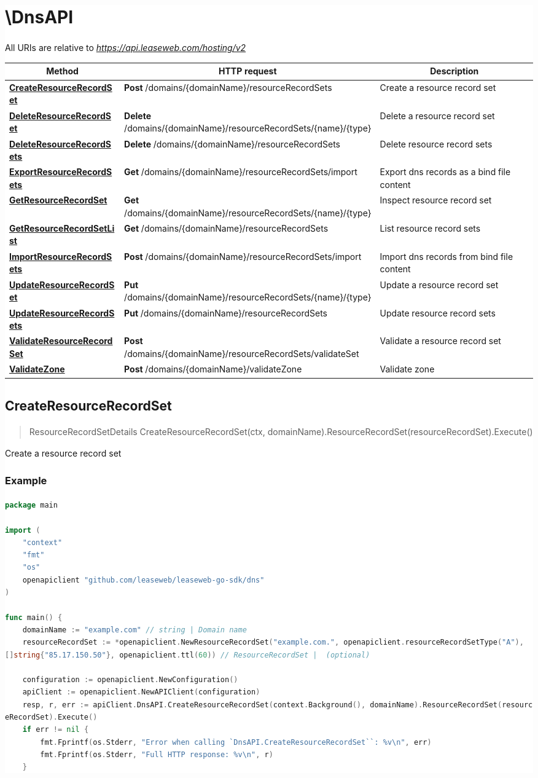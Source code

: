 # \DnsAPI

All URIs are relative to *https://api.leaseweb.com/hosting/v2*

Method | HTTP request | Description
------------- | ------------- | -------------
[**CreateResourceRecordSet**](DnsAPI.md#CreateResourceRecordSet) | **Post** /domains/{domainName}/resourceRecordSets | Create a resource record set
[**DeleteResourceRecordSet**](DnsAPI.md#DeleteResourceRecordSet) | **Delete** /domains/{domainName}/resourceRecordSets/{name}/{type} | Delete a resource record set
[**DeleteResourceRecordSets**](DnsAPI.md#DeleteResourceRecordSets) | **Delete** /domains/{domainName}/resourceRecordSets | Delete resource record sets
[**ExportResourceRecordSets**](DnsAPI.md#ExportResourceRecordSets) | **Get** /domains/{domainName}/resourceRecordSets/import | Export dns records as a bind file content
[**GetResourceRecordSet**](DnsAPI.md#GetResourceRecordSet) | **Get** /domains/{domainName}/resourceRecordSets/{name}/{type} | Inspect resource record set
[**GetResourceRecordSetList**](DnsAPI.md#GetResourceRecordSetList) | **Get** /domains/{domainName}/resourceRecordSets | List resource record sets
[**ImportResourceRecordSets**](DnsAPI.md#ImportResourceRecordSets) | **Post** /domains/{domainName}/resourceRecordSets/import | Import dns records from bind file content
[**UpdateResourceRecordSet**](DnsAPI.md#UpdateResourceRecordSet) | **Put** /domains/{domainName}/resourceRecordSets/{name}/{type} | Update a resource record set
[**UpdateResourceRecordSets**](DnsAPI.md#UpdateResourceRecordSets) | **Put** /domains/{domainName}/resourceRecordSets | Update resource record sets
[**ValidateResourceRecordSet**](DnsAPI.md#ValidateResourceRecordSet) | **Post** /domains/{domainName}/resourceRecordSets/validateSet | Validate a resource record set
[**ValidateZone**](DnsAPI.md#ValidateZone) | **Post** /domains/{domainName}/validateZone | Validate zone



## CreateResourceRecordSet

> ResourceRecordSetDetails CreateResourceRecordSet(ctx, domainName).ResourceRecordSet(resourceRecordSet).Execute()

Create a resource record set

### Example

```go
package main

import (
	"context"
	"fmt"
	"os"
	openapiclient "github.com/leaseweb/leaseweb-go-sdk/dns"
)

func main() {
	domainName := "example.com" // string | Domain name
	resourceRecordSet := *openapiclient.NewResourceRecordSet("example.com.", openapiclient.resourceRecordSetType("A"), []string{"85.17.150.50"}, openapiclient.ttl(60)) // ResourceRecordSet |  (optional)

	configuration := openapiclient.NewConfiguration()
	apiClient := openapiclient.NewAPIClient(configuration)
	resp, r, err := apiClient.DnsAPI.CreateResourceRecordSet(context.Background(), domainName).ResourceRecordSet(resourceRecordSet).Execute()
	if err != nil {
		fmt.Fprintf(os.Stderr, "Error when calling `DnsAPI.CreateResourceRecordSet``: %v\n", err)
		fmt.Fprintf(os.Stderr, "Full HTTP response: %v\n", r)
	}
```